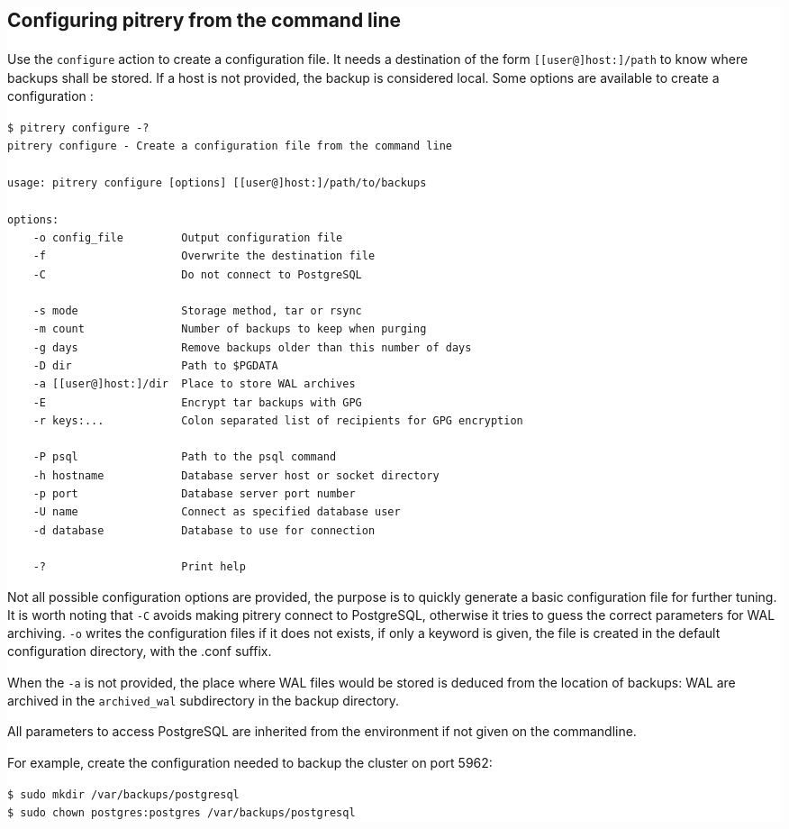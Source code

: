 
Configuring pitrery from the command line
-----------------------------------------

Use the `configure` action to create a configuration file. It needs a
destination of the form `[[user@]host:]/path` to know where backups
shall be stored. If a host is not provided, the backup is considered
local.  Some options are available to create a configuration :


    $ pitrery configure -?
    pitrery configure - Create a configuration file from the command line

    usage: pitrery configure [options] [[user@]host:]/path/to/backups

    options:
        -o config_file         Output configuration file
        -f                     Overwrite the destination file
        -C                     Do not connect to PostgreSQL

        -s mode                Storage method, tar or rsync
        -m count               Number of backups to keep when purging
        -g days                Remove backups older than this number of days
        -D dir                 Path to $PGDATA
        -a [[user@]host:]/dir  Place to store WAL archives
        -E                     Encrypt tar backups with GPG
        -r keys:...            Colon separated list of recipients for GPG encryption

        -P psql                Path to the psql command
        -h hostname            Database server host or socket directory
        -p port                Database server port number
        -U name                Connect as specified database user
        -d database            Database to use for connection

        -?                     Print help


Not all possible configuration options are provided, the purpose is to
quickly generate a basic configuration file for further tuning.
It is worth noting that `-C` avoids making pitrery connect to PostgreSQL,
otherwise it tries to guess the correct parameters for WAL archiving.
`-o` writes the configuration files if it does not exists, if only a
keyword is given, the file is created in the default configuration
directory, with the .conf suffix.

When the `-a` is not provided, the place where WAL files would be
stored is deduced from the location of backups: WAL are archived in
the `archived_wal` subdirectory in the backup directory.

All parameters to access PostgreSQL are inherited from the environment
if not given on the commandline.

For example, create the configuration needed to backup the cluster on
port 5962:

    $ sudo mkdir /var/backups/postgresql
    $ sudo chown postgres:postgres /var/backups/postgresql
